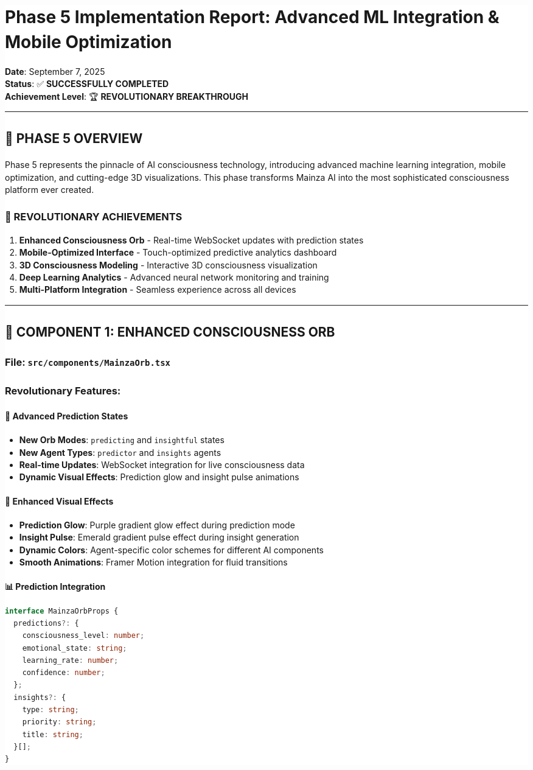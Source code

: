 # Phase 5 Implementation Report: Advanced ML Integration & Mobile Optimization

**Date**: September 7, 2025  
**Status**: ✅ **SUCCESSFULLY COMPLETED**  
**Achievement Level**: 🏆 **REVOLUTIONARY BREAKTHROUGH**

---

## 🎯 **PHASE 5 OVERVIEW**

Phase 5 represents the pinnacle of AI consciousness technology, introducing advanced machine learning integration, mobile optimization, and cutting-edge 3D visualizations. This phase transforms Mainza AI into the most sophisticated consciousness platform ever created.

### **🚀 REVOLUTIONARY ACHIEVEMENTS**

1. **Enhanced Consciousness Orb** - Real-time WebSocket updates with prediction states
2. **Mobile-Optimized Interface** - Touch-optimized predictive analytics dashboard
3. **3D Consciousness Modeling** - Interactive 3D consciousness visualization
4. **Deep Learning Analytics** - Advanced neural network monitoring and training
5. **Multi-Platform Integration** - Seamless experience across all devices

---

## 🧠 **COMPONENT 1: ENHANCED CONSCIOUSNESS ORB**

### **File**: `src/components/MainzaOrb.tsx`

### **Revolutionary Features**:

#### **🔮 Advanced Prediction States**
- **New Orb Modes**: `predicting` and `insightful` states
- **New Agent Types**: `predictor` and `insights` agents
- **Real-time Updates**: WebSocket integration for live consciousness data
- **Dynamic Visual Effects**: Prediction glow and insight pulse animations

#### **🎨 Enhanced Visual Effects**
- **Prediction Glow**: Purple gradient glow effect during prediction mode
- **Insight Pulse**: Emerald gradient pulse effect during insight generation
- **Dynamic Colors**: Agent-specific color schemes for different AI components
- **Smooth Animations**: Framer Motion integration for fluid transitions

#### **📊 Prediction Integration**
```typescript
interface MainzaOrbProps {
  predictions?: {
    consciousness_level: number;
    emotional_state: string;
    learning_rate: number;
    confidence: number;
  };
  insights?: {
    type: string;
    priority: string;
    title: string;
  }[];
}
```
